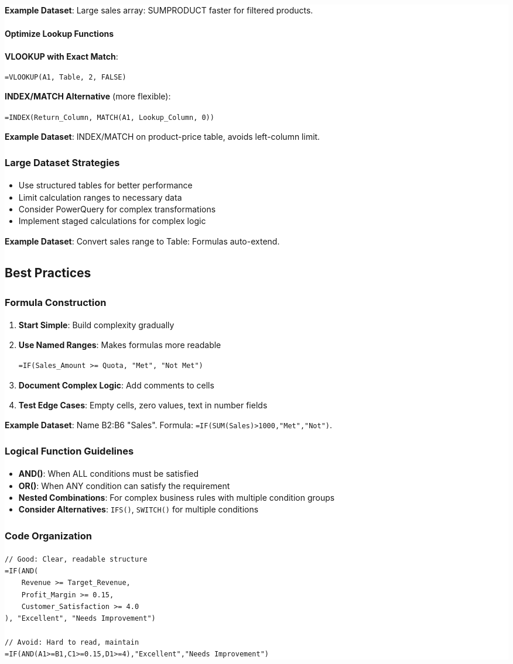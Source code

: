 **Example Dataset**: Large sales array: SUMPRODUCT faster for filtered products.

#### Optimize Lookup Functions

**VLOOKUP with Exact Match**:

```excel
=VLOOKUP(A1, Table, 2, FALSE)
```

**INDEX/MATCH Alternative** (more flexible):

```excel
=INDEX(Return_Column, MATCH(A1, Lookup_Column, 0))
```

**Example Dataset**: INDEX/MATCH on product-price table, avoids left-column limit.

### Large Dataset Strategies

- Use structured tables for better performance
- Limit calculation ranges to necessary data
- Consider PowerQuery for complex transformations
- Implement staged calculations for complex logic

**Example Dataset**: Convert sales range to Table: Formulas auto-extend.

## Best Practices

### Formula Construction

1. **Start Simple**: Build complexity gradually
2. **Use Named Ranges**: Makes formulas more readable
    
    ```excel
    =IF(Sales_Amount >= Quota, "Met", "Not Met")
    ```
    
3. **Document Complex Logic**: Add comments to cells
4. **Test Edge Cases**: Empty cells, zero values, text in number fields

**Example Dataset**: Name B2:B6 "Sales". Formula: `=IF(SUM(Sales)>1000,"Met","Not")`.

### Logical Function Guidelines

- **AND()**: When ALL conditions must be satisfied
- **OR()**: When ANY condition can satisfy the requirement
- **Nested Combinations**: For complex business rules with multiple condition groups
- **Consider Alternatives**: `IFS()`, `SWITCH()` for multiple conditions

### Code Organization

```excel
// Good: Clear, readable structure
=IF(AND(
    Revenue >= Target_Revenue,
    Profit_Margin >= 0.15,
    Customer_Satisfaction >= 4.0
), "Excellent", "Needs Improvement")

// Avoid: Hard to read, maintain
=IF(AND(A1>=B1,C1>=0.15,D1>=4),"Excellent","Needs Improvement")
```
